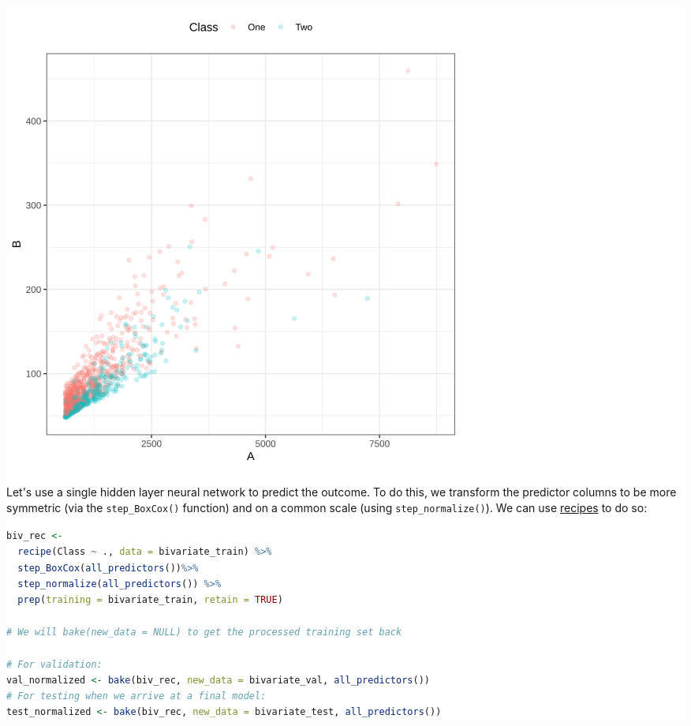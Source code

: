 <img src="figs/biv-plot-1.svg" width="576" />

Let's use a single hidden layer neural network to predict the outcome. To do this, we transform the predictor columns to be more symmetric (via the `step_BoxCox()` function) and on a common scale (using `step_normalize()`). We can use [recipes](https://recipes.tidymodels.org/) to do so:


```r
biv_rec <- 
  recipe(Class ~ ., data = bivariate_train) %>%
  step_BoxCox(all_predictors())%>%
  step_normalize(all_predictors()) %>%
  prep(training = bivariate_train, retain = TRUE)

# We will bake(new_data = NULL) to get the processed training set back

# For validation:
val_normalized <- bake(biv_rec, new_data = bivariate_val, all_predictors())
# For testing when we arrive at a final model: 
test_normalized <- bake(biv_rec, new_data = bivariate_test, all_predictors())
```
